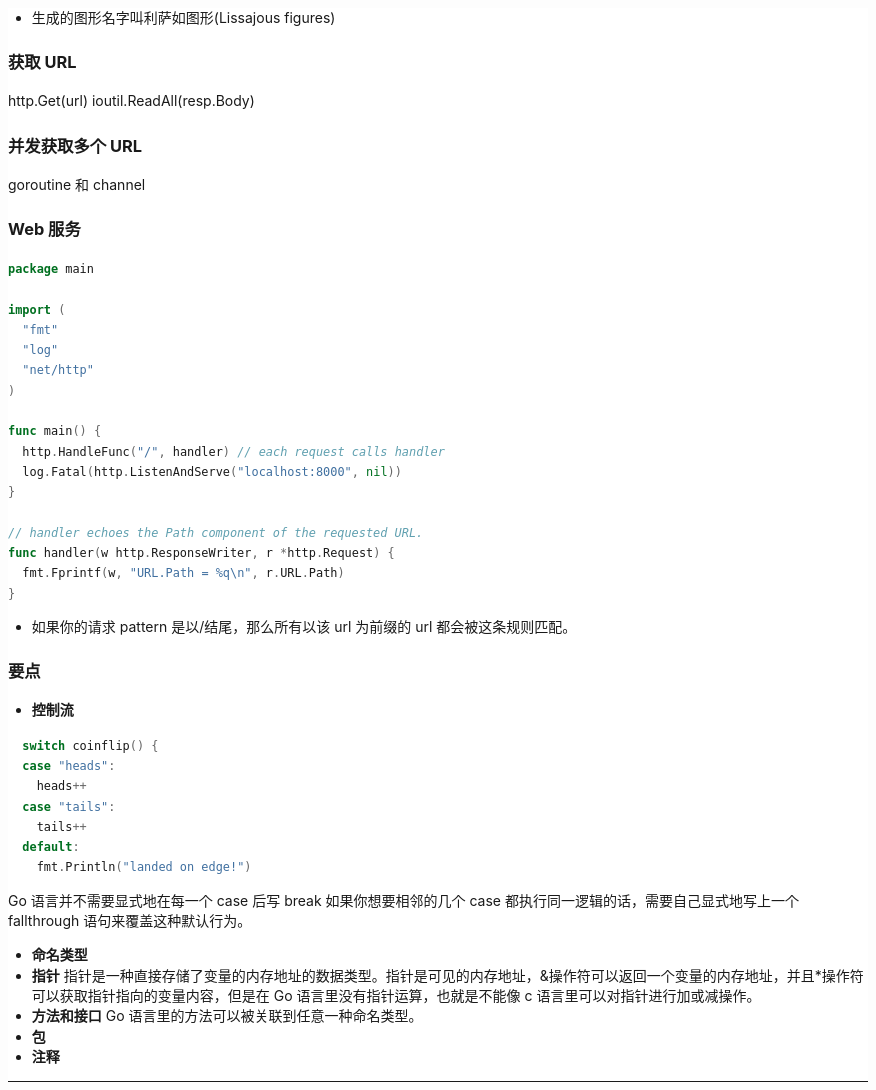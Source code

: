 - 生成的图形名字叫利萨如图形(Lissajous figures)

### 获取 URL

http.Get(url)
ioutil.ReadAll(resp.Body)

### 并发获取多个 URL

goroutine 和 channel

### Web 服务

```go
package main

import (
  "fmt"
  "log"
  "net/http"
)

func main() {
  http.HandleFunc("/", handler) // each request calls handler
  log.Fatal(http.ListenAndServe("localhost:8000", nil))
}

// handler echoes the Path component of the requested URL.
func handler(w http.ResponseWriter, r *http.Request) {
  fmt.Fprintf(w, "URL.Path = %q\n", r.URL.Path)
}
```

- 如果你的请求 pattern 是以/结尾，那么所有以该 url 为前缀的 url 都会被这条规则匹配。

### 要点

- **控制流**

```go
  switch coinflip() {
  case "heads":
    heads++
  case "tails":
    tails++
  default:
    fmt.Println("landed on edge!")
```

Go 语言并不需要显式地在每一个 case 后写 break
如果你想要相邻的几个 case 都执行同一逻辑的话，需要自己显式地写上一个 fallthrough 语句来覆盖这种默认行为。

- **命名类型**
- **指针**
  指针是一种直接存储了变量的内存地址的数据类型。指针是可见的内存地址，&操作符可以返回一个变量的内存地址，并且\*操作符可以获取指针指向的变量内容，但是在 Go 语言里没有指针运算，也就是不能像 c 语言里可以对指针进行加或减操作。
- **方法和接口**
  Go 语言里的方法可以被关联到任意一种命名类型。
- **包**
- **注释**

---
